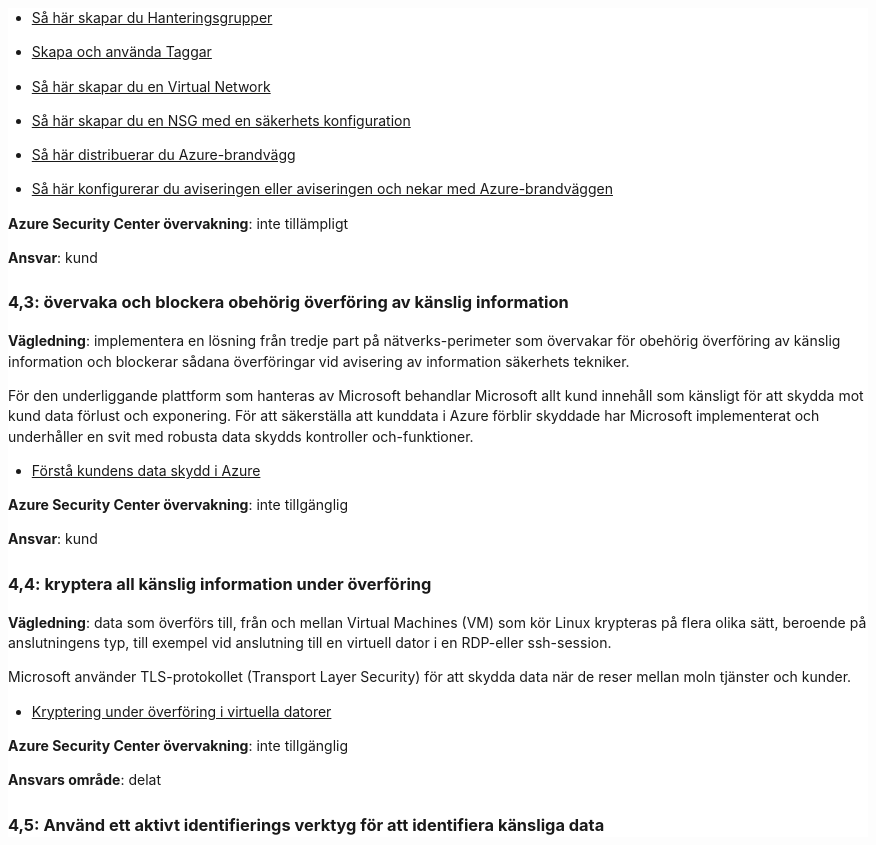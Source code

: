 * [Så här skapar du Hanteringsgrupper](../../governance/management-groups/create-management-group-portal.md)

* [Skapa och använda Taggar](../../azure-resource-manager/management/tag-resources.md)

* [Så här skapar du en Virtual Network](../../virtual-network/quick-create-portal.md)

* [Så här skapar du en NSG med en säkerhets konfiguration](../../virtual-network/tutorial-filter-network-traffic.md)

* [Så här distribuerar du Azure-brandvägg](../../firewall/tutorial-firewall-deploy-portal.md)

* [Så här konfigurerar du aviseringen eller aviseringen och nekar med Azure-brandväggen](../../firewall/threat-intel.md)

**Azure Security Center övervakning**: inte tillämpligt

**Ansvar**: kund

### <a name="43-monitor-and-block-unauthorized-transfer-of-sensitive-information"></a>4,3: övervaka och blockera obehörig överföring av känslig information

**Vägledning**: implementera en lösning från tredje part på nätverks-perimeter som övervakar för obehörig överföring av känslig information och blockerar sådana överföringar vid avisering av information säkerhets tekniker.

För den underliggande plattform som hanteras av Microsoft behandlar Microsoft allt kund innehåll som känsligt för att skydda mot kund data förlust och exponering. För att säkerställa att kunddata i Azure förblir skyddade har Microsoft implementerat och underhåller en svit med robusta data skydds kontroller och-funktioner.

* [Förstå kundens data skydd i Azure](../../security/fundamentals/protection-customer-data.md)

**Azure Security Center övervakning**: inte tillgänglig

**Ansvar**: kund

### <a name="44-encrypt-all-sensitive-information-in-transit"></a>4,4: kryptera all känslig information under överföring

**Vägledning**: data som överförs till, från och mellan Virtual Machines (VM) som kör Linux krypteras på flera olika sätt, beroende på anslutningens typ, till exempel vid anslutning till en virtuell dator i en RDP-eller ssh-session.

Microsoft använder TLS-protokollet (Transport Layer Security) för att skydda data när de reser mellan moln tjänster och kunder.

* [Kryptering under överföring i virtuella datorer](../../security/fundamentals/encryption-overview.md#in-transit-encryption-in-vms)

**Azure Security Center övervakning**: inte tillgänglig

**Ansvars område**: delat

### <a name="45-use-an-active-discovery-tool-to-identify-sensitive-data"></a>4,5: Använd ett aktivt identifierings verktyg för att identifiera känsliga data
